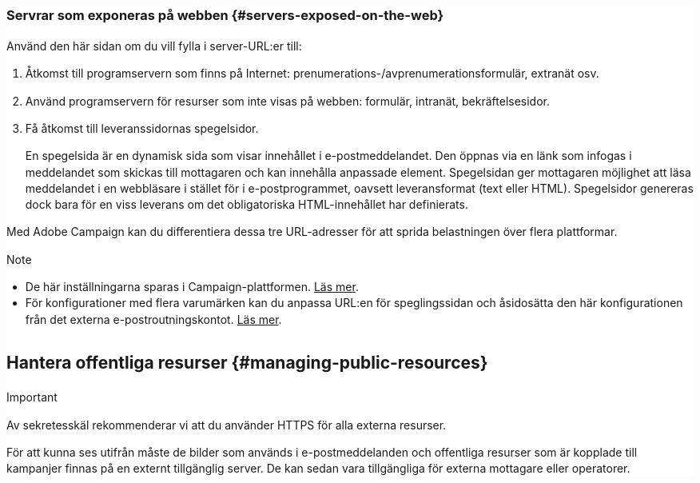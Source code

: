 ### Servrar som exponeras på webben {#servers-exposed-on-the-web}

Använd den här sidan om du vill fylla i server-URL:er till:

1. Åtkomst till programservern som finns på Internet: prenumerations-/avprenumerationsformulär, extranät osv.
1. Använd programservern för resurser som inte visas på webben: formulär, intranät, bekräftelsesidor.
1. Få åtkomst till leveranssidornas spegelsidor.

   En spegelsida är en dynamisk sida som visar innehållet i e-postmeddelandet. Den öppnas via en länk som infogas i meddelandet som skickas till mottagaren och kan innehålla anpassade element. Spegelsidan ger mottagaren möjlighet att läsa meddelandet i en webbläsare i stället för i e-postprogrammet, oavsett leveransformat (text eller HTML). Spegelsidor genereras dock bara för en viss leverans om det obligatoriska HTML-innehållet har definierats.

Med Adobe Campaign kan du differentiera dessa tre URL-adresser för att sprida belastningen över flera plattformar.


>[!NOTE]
>
>* De här inställningarna sparas i Campaign-plattformen. [Läs mer](../../installation/using/configuring-campaign-options.md).
>* För konfigurationer med flera varumärken kan du anpassa URL:en för speglingssidan och åsidosätta den här konfigurationen från det externa e-postroutningskontot. [Läs mer](../../installation/using/configuring-campaign-options.md).


## Hantera offentliga resurser {#managing-public-resources}

>[!IMPORTANT]
>
>Av sekretesskäl rekommenderar vi att du använder HTTPS för alla externa resurser.

För att kunna ses utifrån måste de bilder som används i e-postmeddelanden och offentliga resurser som är kopplade till kampanjer finnas på en externt tillgänglig server. De kan sedan vara tillgängliga för externa mottagare eller operatorer.
